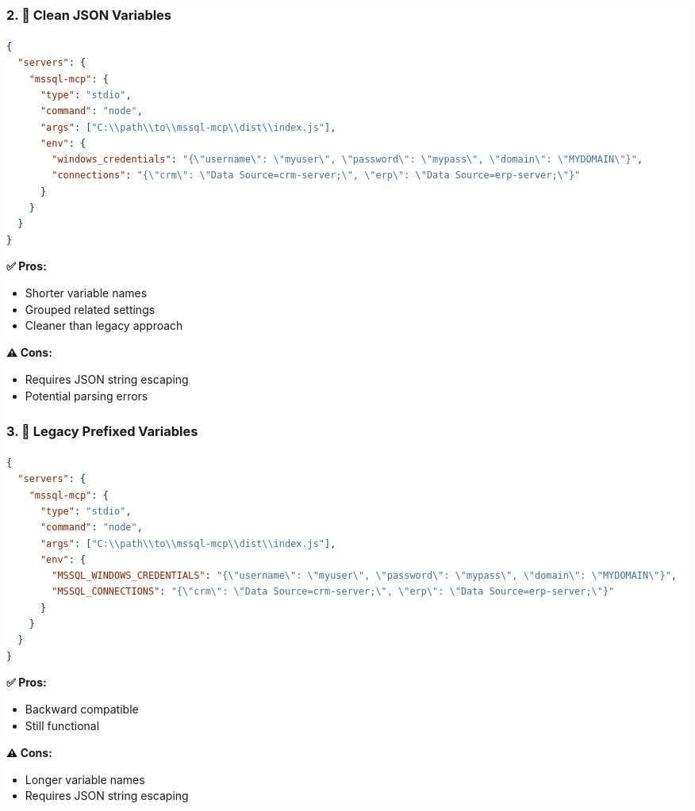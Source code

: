 ### 2. 🔄 **Clean JSON Variables**

```json
{
  "servers": {
    "mssql-mcp": {
      "type": "stdio",
      "command": "node", 
      "args": ["C:\\path\\to\\mssql-mcp\\dist\\index.js"],
      "env": {
        "windows_credentials": "{\"username\": \"myuser\", \"password\": \"mypass\", \"domain\": \"MYDOMAIN\"}",
        "connections": "{\"crm\": \"Data Source=crm-server;\", \"erp\": \"Data Source=erp-server;\"}"
      }
    }
  }
}
```

**✅ Pros:**
- Shorter variable names
- Grouped related settings
- Cleaner than legacy approach

**⚠️ Cons:**
- Requires JSON string escaping
- Potential parsing errors

### 3. 📜 **Legacy Prefixed Variables**

```json
{
  "servers": {
    "mssql-mcp": {
      "type": "stdio",
      "command": "node",
      "args": ["C:\\path\\to\\mssql-mcp\\dist\\index.js"],
      "env": {
        "MSSQL_WINDOWS_CREDENTIALS": "{\"username\": \"myuser\", \"password\": \"mypass\", \"domain\": \"MYDOMAIN\"}",
        "MSSQL_CONNECTIONS": "{\"crm\": \"Data Source=crm-server;\", \"erp\": \"Data Source=erp-server;\"}"
      }
    }
  }
}
```

**✅ Pros:**
- Backward compatible
- Still functional

**⚠️ Cons:**
- Longer variable names
- Requires JSON string escaping
